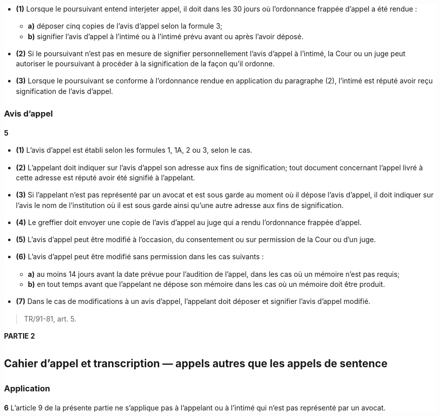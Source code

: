 - **(1)** Lorsque le poursuivant entend interjeter appel, il doit dans les 30 jours où l’ordonnance frappée d’appel a été rendue :
	- **a)** déposer cinq copies de l’avis d’appel selon la formule 3;
	- **b)** signifier l’avis d’appel à l’intimé ou à l’intimé prévu avant ou après l’avoir déposé.

- **(2)** Si le poursuivant n’est pas en mesure de signifier personnellement l’avis d’appel à l’intimé, la Cour ou un juge peut autoriser le poursuivant à procéder à la signification de la façon qu’il ordonne.

- **(3)** Lorsque le poursuivant se conforme à l’ordonnance rendue en application du paragraphe (2), l’intimé est réputé avoir reçu signification de l’avis d’appel.




### Avis d’appel


**5** 

- **(1)** L’avis d’appel est établi selon les formules 1, 1A, 2 ou 3, selon le cas.

- **(2)** L’appelant doit indiquer sur l’avis d’appel son adresse aux fins de signification; tout document concernant l’appel livré à cette adresse est réputé avoir été signifié à l’appelant.

- **(3)** Si l’appelant n’est pas représenté par un avocat et est sous garde au moment où il dépose l’avis d’appel, il doit indiquer sur l’avis le nom de l’institution où il est sous garde ainsi qu’une autre adresse aux fins de signification.

- **(4)** Le greffier doit envoyer une copie de l’avis d’appel au juge qui a rendu l’ordonnance frappée d’appel.

- **(5)** L’avis d’appel peut être modifié à l’occasion, du consentement ou sur permission de la Cour ou d’un juge.

- **(6)** L’avis d’appel peut être modifié sans permission dans les cas suivants :
	- **a)** au moins 14 jours avant la date prévue pour l’audition de l’appel, dans les cas où un mémoire n’est pas requis;
	- **b)** en tout temps avant que l’appelant ne dépose son mémoire dans les cas où un mémoire doit être produit.

- **(7)** Dans le cas de modifications à un avis d’appel, l’appelant doit déposer et signifier l’avis d’appel modifié.
> TR/91-81, art. 5.





**PARTIE 2** 
## Cahier d’appel et transcription — appels autres que les appels de sentence



### Application


**6** L’article 9 de la présente partie ne s’applique pas à l’appelant ou à l’intimé qui n’est pas représenté par un avocat.
